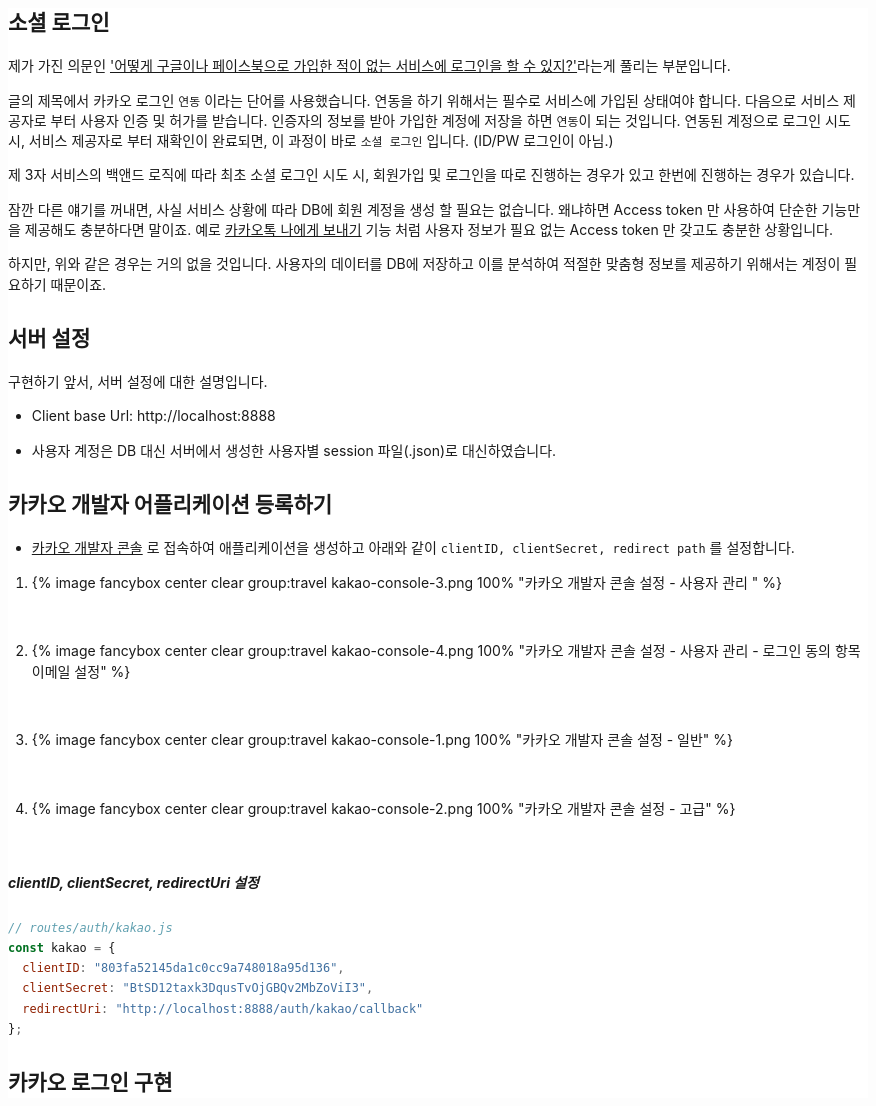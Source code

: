 ## 소셜 로그인

제가 가진 의문인 <u>'어떻게 구글이나 페이스북으로 가입한 적이 없는 서비스에 로그인을 할 수 있지?'</u>라는게 풀리는 부분입니다.

글의 제목에서 카카오 로그인 `연동` 이라는 단어를 사용했습니다. 연동을 하기 위해서는 필수로 서비스에 가입된 상태여야 합니다. 다음으로 서비스 제공자로 부터 사용자 인증 및 허가를 받습니다. 인증자의 정보를 받아 가입한 계정에 저장을 하면 `연동`이 되는 것입니다. 연동된 계정으로 로그인 시도 시, 서비스 제공자로 부터 재확인이 완료되면, 이 과정이 바로 `소셜 로그인` 입니다. (ID/PW 로그인이 아님.)

제 3자 서비스의 백앤드 로직에 따라 최초 소셜 로그인 시도 시, 회원가입 및 로그인을 따로 진행하는 경우가 있고 한번에 진행하는 경우가 있습니다.

잠깐 다른 얘기를 꺼내면, 사실 서비스 상황에 따라 DB에 회원 계정을 생성 할 필요는 없습니다. 왜냐하면 Access token 만 사용하여 단순한 기능만을 제공해도 충분하다면 말이죠. 예로 [카카오톡 나에게 보내기](#https://developers.kakao.com/docs/restapi/kakaotalk-api#나에게-보내기) 기능 처럼 사용자 정보가 필요 없는 Access token 만 갖고도 충분한 상황입니다.

하지만, 위와 같은 경우는 거의 없을 것입니다. 사용자의 데이터를 DB에 저장하고 이를 분석하여 적절한 맞춤형 정보를 제공하기 위해서는 계정이 필요하기 때문이죠. 


## 서버 설정

구현하기 앞서, 서버 설정에 대한 설명입니다.

- Client base Url: http://localhost:8888

- 사용자 계정은 DB 대신 서버에서 생성한 사용자별 session 파일(.json)로 대신하였습니다.

## 카카오 개발자 어플리케이션 등록하기

- [카카오 개발자 콘솔](https://developers.kakao.com/) 로 접속하여 애플리케이션을 생성하고 아래와 같이 `clientID, clientSecret, redirect path` 를 설정합니다.

1. {% image fancybox center clear group:travel kakao-console-3.png 100% "카카오 개발자 콘솔 설정 - 사용자 관리 " %}
<br>

2. {% image fancybox center clear group:travel kakao-console-4.png 100% "카카오 개발자 콘솔 설정 - 사용자 관리 - 로그인 동의 항목 이메일 설정" %}
<br>

3. {% image fancybox center clear group:travel kakao-console-1.png 100% "카카오 개발자 콘솔 설정 - 일반" %}
<br>

4. {% image fancybox center clear group:travel kakao-console-2.png 100% "카카오 개발자 콘솔 설정 - 고급" %}
<br>

  ##### clientID, clientSecret, redirectUri 설정
  ```js
  // routes/auth/kakao.js
  const kakao = {
    clientID: "803fa52145da1c0cc9a748018a95d136",
    clientSecret: "BtSD12taxk3DqusTvOjGBQv2MbZoViI3",
    redirectUri: "http://localhost:8888/auth/kakao/callback"
  };
  ```

## 카카오 로그인 구현
